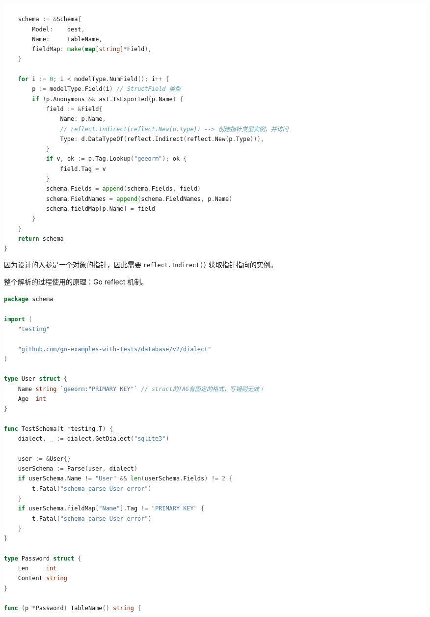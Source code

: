 ~~~go

	schema := &Schema{
		Model:    dest,
		Name:     tableName,
		fieldMap: make(map[string]*Field),
	}

	for i := 0; i < modelType.NumField(); i++ {
		p := modelType.Field(i) // StructField 类型
		if !p.Anonymous && ast.IsExported(p.Name) {
			field := &Field{
				Name: p.Name,
				// reflect.Indirect(reflect.New(p.Type)) --> 创建指针类型实例，并访问
				Type: d.DataTypeOf(reflect.Indirect(reflect.New(p.Type))),
			}
			if v, ok := p.Tag.Lookup("geeorm"); ok {
				field.Tag = v
			}
			schema.Fields = append(schema.Fields, field)
			schema.FieldNames = append(schema.FieldNames, p.Name)
			schema.fieldMap[p.Name] = field
		}
	}
	return schema
}
~~~

因为设计的入参是一个对象的指针，因此需要 `reflect.Indirect()` 获取指针指向的实例。

整个解析的过程使用的原理：Go reflect 机制。

~~~go
package schema

import (
	"testing"

	"github.com/go-examples-with-tests/database/v2/dialect"
)

type User struct {
	Name string `geeorm:"PRIMARY KEY"` // struct的TAG有固定的格式，写错则无效！
	Age  int
}

func TestSchema(t *testing.T) {
	dialect, _ := dialect.GetDialect("sqlite3")

	user := &User{}
	userSchema := Parse(user, dialect)
	if userSchema.Name != "User" && len(userSchema.Fields) != 2 {
		t.Fatal("schema parse User error")
	}
	if userSchema.fieldMap["Name"].Tag != "PRIMARY KEY" {
		t.Fatal("schema parse User error")
	}
}

type Password struct {
	Len     int
	Content string
}

func (p *Password) TableName() string {
~~~